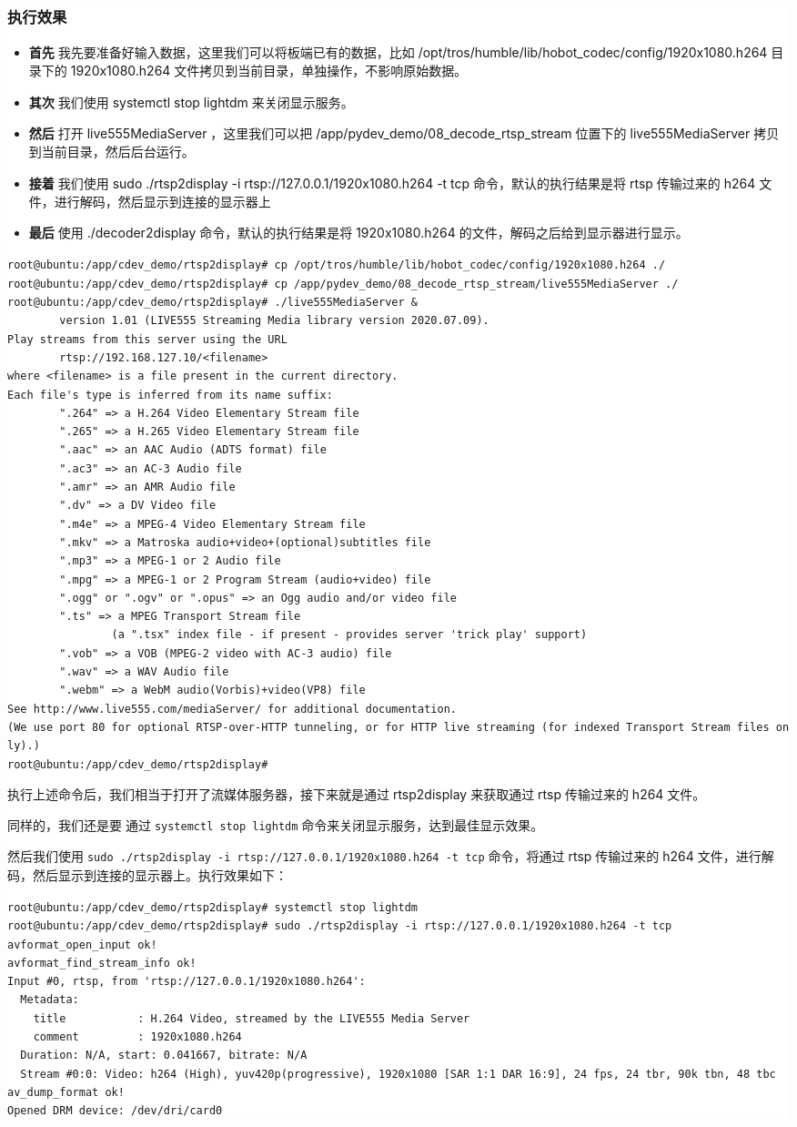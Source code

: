 ### 执行效果

- **首先** 我先要准备好输入数据，这里我们可以将板端已有的数据，比如 /opt/tros/humble/lib/hobot_codec/config/1920x1080.h264 目录下的 1920x1080.h264 文件拷贝到当前目录，单独操作，不影响原始数据。
- **其次** 我们使用 systemctl stop lightdm 来关闭显示服务。
- **然后** 打开 live555MediaServer ，这里我们可以把 /app/pydev_demo/08_decode_rtsp_stream 位置下的 live555MediaServer 拷贝到当前目录，然后后台运行。

- **接着** 我们使用 sudo ./rtsp2display -i rtsp://127.0.0.1/1920x1080.h264 -t tcp 命令，默认的执行结果是将 rtsp 传输过来的 h264 文件，进行解码，然后显示到连接的显示器上

- **最后** 使用 ./decoder2display 命令，默认的执行结果是将 1920x1080.h264 的文件，解码之后给到显示器进行显示。

```
root@ubuntu:/app/cdev_demo/rtsp2display# cp /opt/tros/humble/lib/hobot_codec/config/1920x1080.h264 ./
root@ubuntu:/app/cdev_demo/rtsp2display# cp /app/pydev_demo/08_decode_rtsp_stream/live555MediaServer ./
root@ubuntu:/app/cdev_demo/rtsp2display# ./live555MediaServer &
        version 1.01 (LIVE555 Streaming Media library version 2020.07.09).
Play streams from this server using the URL
        rtsp://192.168.127.10/<filename>
where <filename> is a file present in the current directory.
Each file's type is inferred from its name suffix:
        ".264" => a H.264 Video Elementary Stream file
        ".265" => a H.265 Video Elementary Stream file
        ".aac" => an AAC Audio (ADTS format) file
        ".ac3" => an AC-3 Audio file
        ".amr" => an AMR Audio file
        ".dv" => a DV Video file
        ".m4e" => a MPEG-4 Video Elementary Stream file
        ".mkv" => a Matroska audio+video+(optional)subtitles file
        ".mp3" => a MPEG-1 or 2 Audio file
        ".mpg" => a MPEG-1 or 2 Program Stream (audio+video) file
        ".ogg" or ".ogv" or ".opus" => an Ogg audio and/or video file
        ".ts" => a MPEG Transport Stream file
                (a ".tsx" index file - if present - provides server 'trick play' support)
        ".vob" => a VOB (MPEG-2 video with AC-3 audio) file
        ".wav" => a WAV Audio file
        ".webm" => a WebM audio(Vorbis)+video(VP8) file
See http://www.live555.com/mediaServer/ for additional documentation.
(We use port 80 for optional RTSP-over-HTTP tunneling, or for HTTP live streaming (for indexed Transport Stream files only).)
root@ubuntu:/app/cdev_demo/rtsp2display# 
```

执行上述命令后，我们相当于打开了流媒体服务器，接下来就是通过 rtsp2display 来获取通过 rtsp 传输过来的 h264 文件。

同样的，我们还是要 通过 `systemctl stop lightdm` 命令来关闭显示服务，达到最佳显示效果。

然后我们使用 `sudo ./rtsp2display -i rtsp://127.0.0.1/1920x1080.h264 -t tcp` 命令，将通过 rtsp 传输过来的 h264 文件，进行解码，然后显示到连接的显示器上。执行效果如下：
```
root@ubuntu:/app/cdev_demo/rtsp2display# systemctl stop lightdm
root@ubuntu:/app/cdev_demo/rtsp2display# sudo ./rtsp2display -i rtsp://127.0.0.1/1920x1080.h264 -t tcp
avformat_open_input ok!
avformat_find_stream_info ok!
Input #0, rtsp, from 'rtsp://127.0.0.1/1920x1080.h264':
  Metadata:
    title           : H.264 Video, streamed by the LIVE555 Media Server
    comment         : 1920x1080.h264
  Duration: N/A, start: 0.041667, bitrate: N/A
  Stream #0:0: Video: h264 (High), yuv420p(progressive), 1920x1080 [SAR 1:1 DAR 16:9], 24 fps, 24 tbr, 90k tbn, 48 tbc
av_dump_format ok!
Opened DRM device: /dev/dri/card0
```